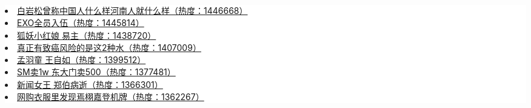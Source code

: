 <li>
<a href="https://s.weibo.com/weibo?q=%23%E7%99%BD%E5%B2%A9%E6%9D%BE%E6%9B%BE%E7%A7%B0%E4%B8%AD%E5%9B%BD%E4%BA%BA%E4%BB%80%E4%B9%88%E6%A0%B7%E6%B2%B3%E5%8D%97%E4%BA%BA%E5%B0%B1%E4%BB%80%E4%B9%88%E6%A0%B7%23" target="weibo">
白岩松曾称中国人什么样河南人就什么样（热度：1446668）
</a>
</li>

<li>
<a href="https://s.weibo.com/weibo?q=%23EXO%E5%85%A8%E5%91%98%E5%85%A5%E4%BC%8D%23" target="weibo">
EXO全员入伍（热度：1445814）
</a>
</li>

<li>
<a href="https://s.weibo.com/weibo?q=%23%E7%8B%90%E5%A6%96%E5%B0%8F%E7%BA%A2%E5%A8%98%20%E6%98%93%E4%B8%BB%23" target="weibo">
狐妖小红娘 易主（热度：1438720）
</a>
</li>

<li>
<a href="https://s.weibo.com/weibo?q=%23%E7%9C%9F%E6%AD%A3%E6%9C%89%E8%87%B4%E7%99%8C%E9%A3%8E%E9%99%A9%E7%9A%84%E6%98%AF%E8%BF%992%E7%A7%8D%E6%B0%B4%23" target="weibo">
真正有致癌风险的是这2种水（热度：1407009）
</a>
</li>

<li>
<a href="https://s.weibo.com/weibo?q=%23%E5%AD%9F%E7%BE%BD%E7%AB%A5%20%E7%8E%8B%E8%87%AA%E5%A6%82%23" target="weibo">
孟羽童 王自如（热度：1399512）
</a>
</li>

<li>
<a href="https://s.weibo.com/weibo?q=%23SM%E5%8D%961w%20%E4%B8%9C%E5%A4%A7%E9%97%A8%E5%8D%96500%23" target="weibo">
SM卖1w 东大门卖500（热度：1377481）
</a>
</li>

<li>
<a href="https://s.weibo.com/weibo?q=%23%E6%96%B0%E9%97%BB%E5%A5%B3%E7%8E%8B%20%E9%83%91%E4%BC%AF%E7%97%85%E9%80%9D%23" target="weibo">
新闻女王 郑伯病逝（热度：1366301）
</a>
</li>

<li>
<a href="https://s.weibo.com/weibo?q=%23%E7%BD%91%E8%B4%AD%E8%A1%A3%E6%9C%8D%E9%87%8C%E5%8F%91%E7%8E%B0%E7%84%89%E6%A0%A9%E5%98%89%E7%99%BB%E6%9C%BA%E7%89%8C%23" target="weibo">
网购衣服里发现焉栩嘉登机牌（热度：1362267）
</a>
</li>
